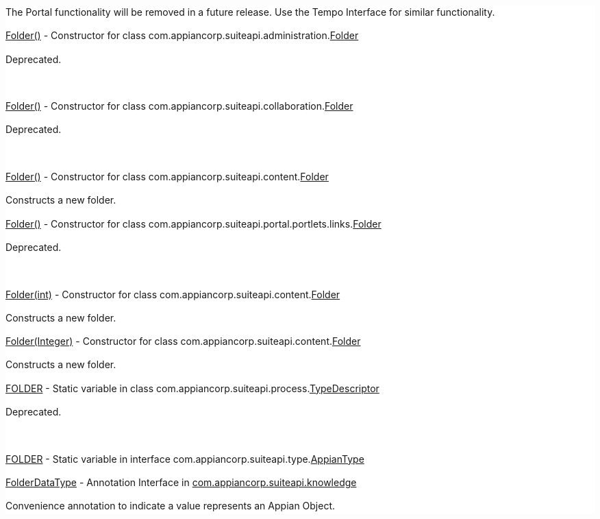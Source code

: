 The Portal functionality will be removed in a future release. Use the Tempo Interface for similar functionality.

[Folder()](com/appiancorp/suiteapi/administration/Folder.html#%3Cinit%3E\(\)) - Constructor for class com.appiancorp.suiteapi.administration.[Folder](com/appiancorp/suiteapi/administration/Folder.html "class in com.appiancorp.suiteapi.administration")

Deprecated.

 

[Folder()](com/appiancorp/suiteapi/collaboration/Folder.html#%3Cinit%3E\(\)) - Constructor for class com.appiancorp.suiteapi.collaboration.[Folder](com/appiancorp/suiteapi/collaboration/Folder.html "class in com.appiancorp.suiteapi.collaboration")

Deprecated.

 

[Folder()](com/appiancorp/suiteapi/content/Folder.html#%3Cinit%3E\(\)) - Constructor for class com.appiancorp.suiteapi.content.[Folder](com/appiancorp/suiteapi/content/Folder.html "class in com.appiancorp.suiteapi.content")

Constructs a new folder.

[Folder()](com/appiancorp/suiteapi/portal/portlets/links/Folder.html#%3Cinit%3E\(\)) - Constructor for class com.appiancorp.suiteapi.portal.portlets.links.[Folder](com/appiancorp/suiteapi/portal/portlets/links/Folder.html "class in com.appiancorp.suiteapi.portal.portlets.links")

Deprecated.

 

[Folder(int)](com/appiancorp/suiteapi/content/Folder.html#%3Cinit%3E\(int\)) - Constructor for class com.appiancorp.suiteapi.content.[Folder](com/appiancorp/suiteapi/content/Folder.html "class in com.appiancorp.suiteapi.content")

Constructs a new folder.

[Folder(Integer)](com/appiancorp/suiteapi/content/Folder.html#%3Cinit%3E\(java.lang.Integer\)) - Constructor for class com.appiancorp.suiteapi.content.[Folder](com/appiancorp/suiteapi/content/Folder.html "class in com.appiancorp.suiteapi.content")

Constructs a new folder.

[FOLDER](com/appiancorp/suiteapi/process/TypeDescriptor.html#FOLDER) - Static variable in class com.appiancorp.suiteapi.process.[TypeDescriptor](com/appiancorp/suiteapi/process/TypeDescriptor.html "class in com.appiancorp.suiteapi.process")

Deprecated.

 

[FOLDER](com/appiancorp/suiteapi/type/AppianType.html#FOLDER) - Static variable in interface com.appiancorp.suiteapi.type.[AppianType](com/appiancorp/suiteapi/type/AppianType.html "interface in com.appiancorp.suiteapi.type")

[FolderDataType](com/appiancorp/suiteapi/knowledge/FolderDataType.html "annotation interface in com.appiancorp.suiteapi.knowledge") - Annotation Interface in [com.appiancorp.suiteapi.knowledge](com/appiancorp/suiteapi/knowledge/package-summary.html)

Convenience annotation to indicate a value represents an Appian Object.
